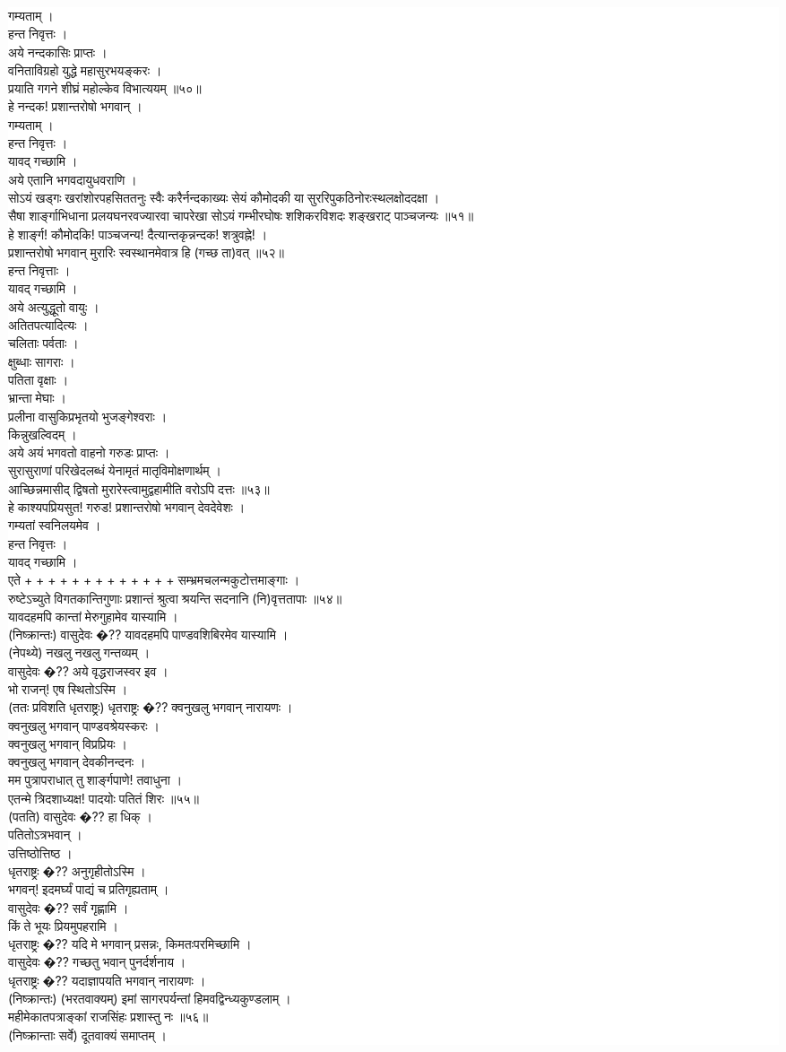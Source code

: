 गम्यताम् ।  
हन्त निवृत्तः ।  
अये नन्दकासिः प्राप्तः ।  
वनिताविग्रहो युद्धे महासुरभयङ्करः ।  
प्रयाति गगने शीघ्रं महोल्केव विभात्ययम् ॥५०॥  
हे नन्दक! प्रशान्तरोषो भगवान् ।  
गम्यताम् ।  
हन्त निवृत्तः ।  
यावद् गच्छामि ।  
अये एतानि भगवदायुधवराणि ।  
सोऽयं खड्गः खरांशोरपहसिततनुः स्वैः करैर्नन्दकाख्यः सेयं कौमोदकी या सुररिपुकठिनोरःस्थलक्षोददक्षा ।  
सैषा शार्ङ्गाभिधाना प्रलयघनरवज्यारवा चापरेखा सोऽयं गम्भीरघोषः शशिकरविशदः शङ्खराट् पाञ्चजन्यः ॥५१॥  
हे शार्ङ्ग! कौमोदकि! पाञ्चजन्य! दैत्यान्तकृन्नन्दक! शत्रुवह्ने! ।  
प्रशान्तरोषो भगवान् मुरारिः स्वस्थानमेवात्र हि (गच्छ ता)वत् ॥५२॥  
हन्त निवृत्ताः ।  
यावद् गच्छामि ।  
अये अत्युद्धूतो वायुः ।  
अतितपत्यादित्यः ।  
चलिताः पर्वताः ।  
क्षुब्धाः सागराः ।  
पतिता वृक्षाः ।  
भ्रान्ता मेघाः ।  
प्रलीना वासुकिप्रभृतयो भुजङ्गेश्वराः ।  
किन्नुखल्विदम् ।  
अये अयं भगवतो वाहनो गरुडः प्राप्तः ।  
सुरासुराणां परिखेदलब्धं येनामृतं मातृविमोक्षणार्थम् ।  
आच्छिन्नमासीद् द्विषतो मुरारेस्त्वामुद्वहामीति वरोऽपि दत्तः ॥५३॥  
हे काश्यपप्रियसुत! गरुड! प्रशान्तरोषो भगवान् देवदेवेशः ।  
गम्यतां स्वनिलयमेव ।  
हन्त निवृत्तः ।  
यावद् गच्छामि ।  
एते + + + + + + + + + + + + + सम्भ्रमचलन्मकुटोत्तमाङ्गाः ।  
रुष्टेऽच्युते विगतकान्तिगुणाः प्रशान्तं श्रुत्वा श्रयन्ति सदनानि (नि)वृत्ततापाः ॥५४॥  
यावदहमपि कान्तां मेरुगुहामेव यास्यामि ।  
(निष्क्रान्तः) वासुदेवः �?? यावदहमपि पाण्डवशिबिरमेव यास्यामि ।  
(नेपथ्ये) नखलु नखलु गन्तव्यम् ।  
वासुदेवः �?? अये वृद्धराजस्वर इव ।  
भो राजन्! एष स्थितोऽस्मि ।  
(ततः प्रविशति धृतराष्ट्रः) धृतराष्ट्रः �?? क्वनुखलु भगवान् नारायणः ।  
क्वनुखलु भगवान् पाण्डवश्रेयस्करः ।  
क्वनुखलु भगवान् विप्रप्रियः ।  
क्वनुखलु भगवान् देवकीनन्दनः ।  
मम पुत्रापराधात् तु शार्ङ्गपाणे! तवाधुना ।  
एतन्मे त्रिदशाध्यक्ष! पादयोः पतितं शिरः ॥५५॥  
(पतति) वासुदेवः �?? हा धिक् ।  
पतितोऽत्रभवान् ।  
उत्तिष्ठोत्तिष्ठ ।  
धृतराष्ट्रः �?? अनुगृहीतोऽस्मि ।  
भगवन्! इदमर्घ्यं पाद्यं च प्रतिगृह्यताम् ।  
वासुदेवः �?? सर्वं गृह्णामि ।  
किं ते भूयः प्रियमुपहरामि ।  
धृतराष्ट्रः �?? यदि मे भगवान् प्रसन्नः, किमतःपरमिच्छामि ।  
वासुदेवः �?? गच्छतु भवान् पुनर्दर्शनाय ।  
धृतराष्ट्रः �?? यदाज्ञापयति भगवान् नारायणः ।  
(निष्क्रान्तः) (भरतवाक्यम्) इमां सागरपर्यन्तां हिमवद्विन्ध्यकुण्डलाम् ।  
महीमेकातपत्राङ्कां राजसिंहः प्रशास्तु नः ॥५६॥  
(निष्क्रान्ताः सर्वे) दूतवाक्यं समाप्तम् ।  
  
